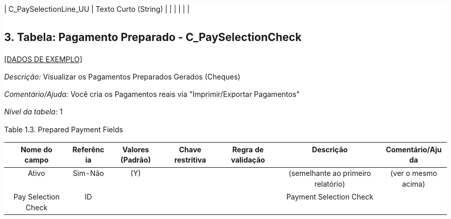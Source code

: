 |      C\_PaySelectionLine\_UU       | Texto Curto (String) |                                                                                                                            |                                 |                                                                                             |                                          |                                                                                                                                          |

</div>

</div>

  

<div id="d210967e602" class="section section">

<div class="titlepage">

<div>

<div>

## 3. Tabela: Pagamento Preparado - C\_PaySelectionCheck

</div>

</div>

</div>

[\[DADOS DE EXEMPLO\]](data/C_PaySelectionCheck_data)

<span class="emphasis">*Descrição:*</span> Visualizar os Pagamentos
Preparados Gerados (Cheques)

<span class="emphasis">*Comentário/Ajuda:* </span> Você cria os
Pagamentos reais via "Imprimir/Exportar Pagamentos"

<span class="emphasis">*Nível da tabela:* </span>1

</div>

<div id="d210967e619" class="table">

<div class="table-title">

Table 1.3. Prepared Payment
Fields

</div>

<div class="table-contents">

|      Nome do campo       |      Referência      |                                 Valores (Padrão)                                 |        Chave restritiva        |                   Regra de validação                   |                  Descrição                   |                                                                                                                                                                                                                                                                                                                                                        Comentário/Ajuda                                                                                                                                                                                                                                                                                                                                                         |
| :----------------------: | :------------------: | :------------------------------------------------------------------------------: | :----------------------------: | :----------------------------------------------------: | :------------------------------------------: | :-----------------------------------------------------------------------------------------------------------------------------------------------------------------------------------------------------------------------------------------------------------------------------------------------------------------------------------------------------------------------------------------------------------------------------------------------------------------------------------------------------------------------------------------------------------------------------------------------------------------------------------------------------------------------------------------------------------------------------: |
|          Ativo           |       Sim-Não        |                                       (Y)                                        |                                |                                                        |      (semelhante ao primeiro relatório)      |                                                                                                                                                                                                                                                                                                                                                       (ver o mesmo acima)                                                                                                                                                                                                                                                                                                                                                       |
|   Pay Selection Check    |          ID          |                                                                                  |                                |                                                        |           Payment Selection Check            |                                                                                                                                                                                                                                                                                                                                                                                                                                                                                                                                                                                                                                                                                                                                 |